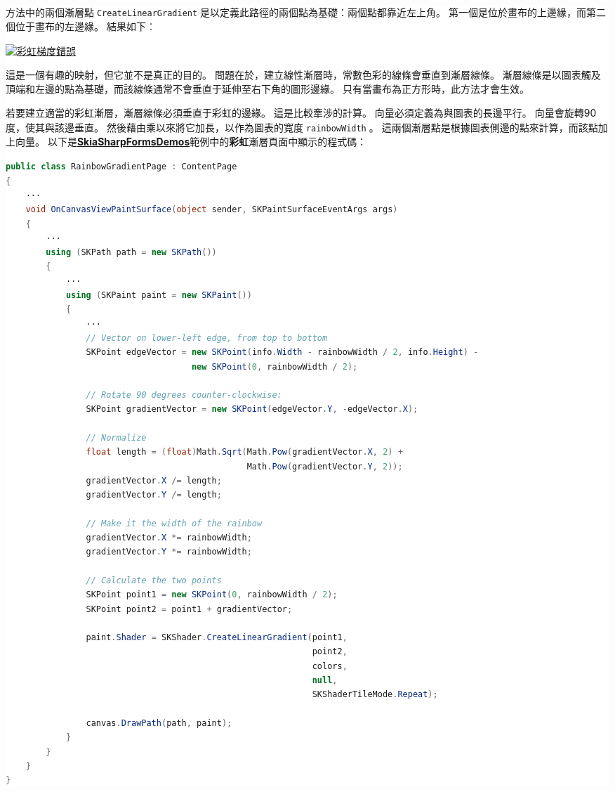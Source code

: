 方法中的兩個漸層點 `CreateLinearGradient` 是以定義此路徑的兩個點為基礎：兩個點都靠近左上角。 第一個是位於畫布的上邊緣，而第二個位于畫布的左邊緣。 結果如下︰

[![彩虹梯度錯誤](linear-gradient-images/RainbowGradientFaulty.png "彩虹梯度錯誤")](linear-gradient-images/RainbowGradientFaulty-Large.png#lightbox)

這是一個有趣的映射，但它並不是真正的目的。 問題在於，建立線性漸層時，常數色彩的線條會垂直到漸層線條。 漸層線條是以圖表觸及頂端和左邊的點為基礎，而該線條通常不會垂直于延伸至右下角的圖形邊緣。 只有當畫布為正方形時，此方法才會生效。

若要建立適當的彩虹漸層，漸層線條必須垂直于彩虹的邊緣。 這是比較牽涉的計算。 向量必須定義為與圖表的長邊平行。 向量會旋轉90度，使其與該邊垂直。 然後藉由乘以來將它加長，以作為圖表的寬度 `rainbowWidth` 。 這兩個漸層點是根據圖表側邊的點來計算，而該點加上向量。 以下是[**SkiaSharpFormsDemos**](https://docs.microsoft.com/samples/xamarin/xamarin-forms-samples/skiasharpforms-demos)範例中的**彩虹**漸層頁面中顯示的程式碼：

```csharp
public class RainbowGradientPage : ContentPage
{
    ···
    void OnCanvasViewPaintSurface(object sender, SKPaintSurfaceEventArgs args)
    {
        ···
        using (SKPath path = new SKPath())
        {
            ···
            using (SKPaint paint = new SKPaint())
            {
                ···
                // Vector on lower-left edge, from top to bottom 
                SKPoint edgeVector = new SKPoint(info.Width - rainbowWidth / 2, info.Height) - 
                                     new SKPoint(0, rainbowWidth / 2);

                // Rotate 90 degrees counter-clockwise:
                SKPoint gradientVector = new SKPoint(edgeVector.Y, -edgeVector.X);

                // Normalize
                float length = (float)Math.Sqrt(Math.Pow(gradientVector.X, 2) +
                                                Math.Pow(gradientVector.Y, 2));
                gradientVector.X /= length;
                gradientVector.Y /= length;

                // Make it the width of the rainbow
                gradientVector.X *= rainbowWidth;
                gradientVector.Y *= rainbowWidth;

                // Calculate the two points
                SKPoint point1 = new SKPoint(0, rainbowWidth / 2);
                SKPoint point2 = point1 + gradientVector;

                paint.Shader = SKShader.CreateLinearGradient(point1,
                                                             point2,
                                                             colors,
                                                             null,
                                                             SKShaderTileMode.Repeat);

                canvas.DrawPath(path, paint);
            }
        }
    }
}
```
